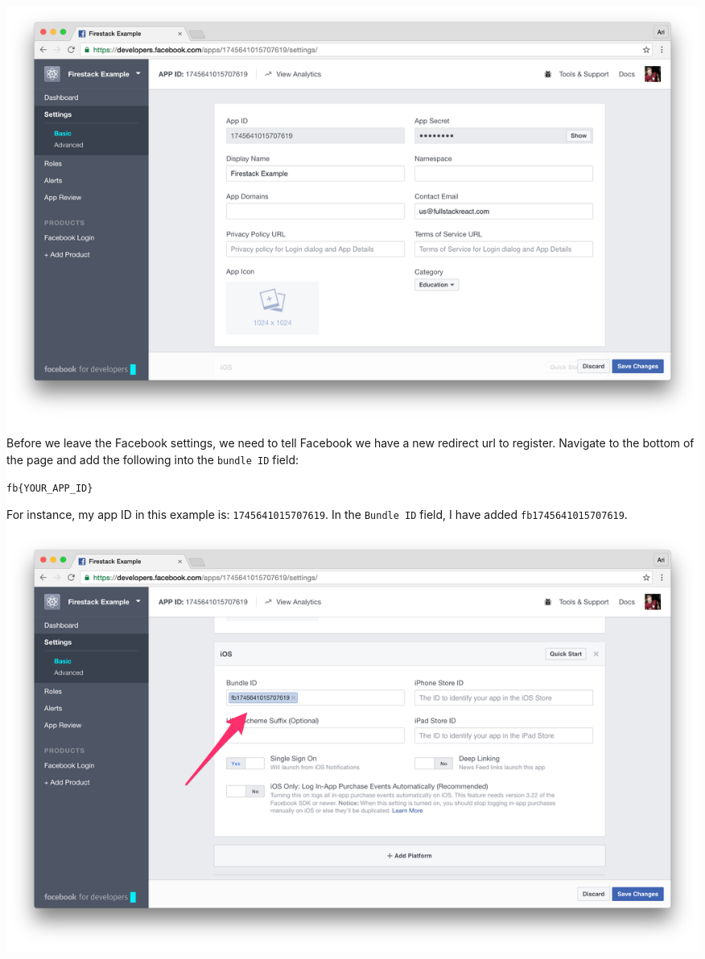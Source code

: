 ![](./resources/facebook/app.png)

Before we leave the Facebook settings, we need to tell Facebook we have a new redirect url to register. Navigate to the bottom of the page and add the following into the `bundle ID` field:

`fb{YOUR_APP_ID}`

For instance, my app ID in this example is: `1745641015707619`. In the `Bundle ID` field, I have added `fb1745641015707619`.

![](./resources/facebook/redirect-url.png)
